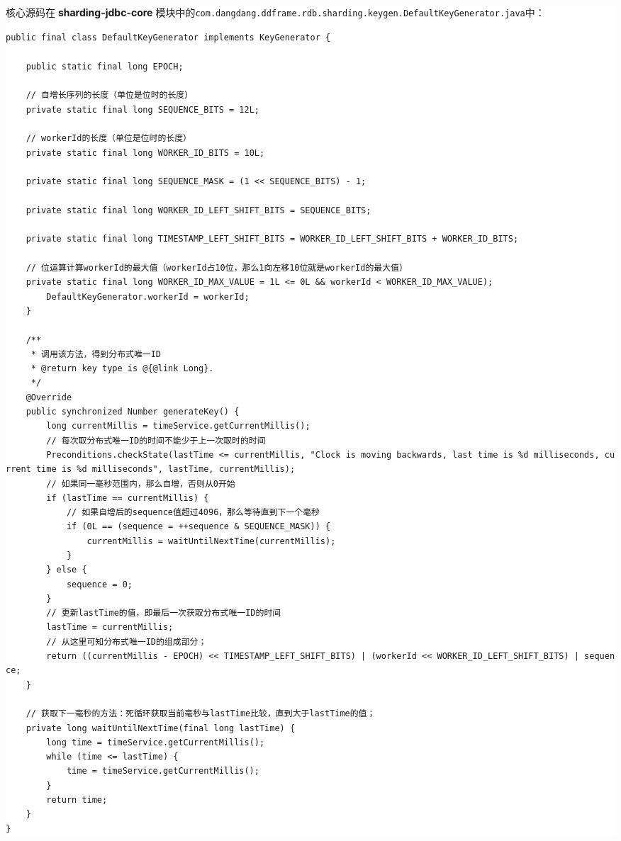 核心源码在 **sharding-jdbc-core**
模块中的`com.dangdang.ddframe.rdb.sharding.keygen.DefaultKeyGenerator.java`中：

    
    
    public final class DefaultKeyGenerator implements KeyGenerator {
    
        public static final long EPOCH;
    
        // 自增长序列的长度（单位是位时的长度）
        private static final long SEQUENCE_BITS = 12L;
    
        // workerId的长度（单位是位时的长度）
        private static final long WORKER_ID_BITS = 10L;
    
        private static final long SEQUENCE_MASK = (1 << SEQUENCE_BITS) - 1;
    
        private static final long WORKER_ID_LEFT_SHIFT_BITS = SEQUENCE_BITS;
    
        private static final long TIMESTAMP_LEFT_SHIFT_BITS = WORKER_ID_LEFT_SHIFT_BITS + WORKER_ID_BITS;
    
        // 位运算计算workerId的最大值（workerId占10位，那么1向左移10位就是workerId的最大值）
        private static final long WORKER_ID_MAX_VALUE = 1L <= 0L && workerId < WORKER_ID_MAX_VALUE);
            DefaultKeyGenerator.workerId = workerId;
        }
    
        /**
         * 调用该方法，得到分布式唯一ID
         * @return key type is @{@link Long}.
         */
        @Override
        public synchronized Number generateKey() {
            long currentMillis = timeService.getCurrentMillis();
            // 每次取分布式唯一ID的时间不能少于上一次取时的时间
            Preconditions.checkState(lastTime <= currentMillis, "Clock is moving backwards, last time is %d milliseconds, current time is %d milliseconds", lastTime, currentMillis);
            // 如果同一毫秒范围内，那么自增，否则从0开始
            if (lastTime == currentMillis) {
                // 如果自增后的sequence值超过4096，那么等待直到下一个毫秒
                if (0L == (sequence = ++sequence & SEQUENCE_MASK)) {
                    currentMillis = waitUntilNextTime(currentMillis);
                }
            } else {
                sequence = 0;
            }
            // 更新lastTime的值，即最后一次获取分布式唯一ID的时间
            lastTime = currentMillis;
            // 从这里可知分布式唯一ID的组成部分；
            return ((currentMillis - EPOCH) << TIMESTAMP_LEFT_SHIFT_BITS) | (workerId << WORKER_ID_LEFT_SHIFT_BITS) | sequence;
        }
    
        // 获取下一毫秒的方法：死循环获取当前毫秒与lastTime比较，直到大于lastTime的值；
        private long waitUntilNextTime(final long lastTime) {
            long time = timeService.getCurrentMillis();
            while (time <= lastTime) {
                time = timeService.getCurrentMillis();
            }
            return time;
        }
    }
    